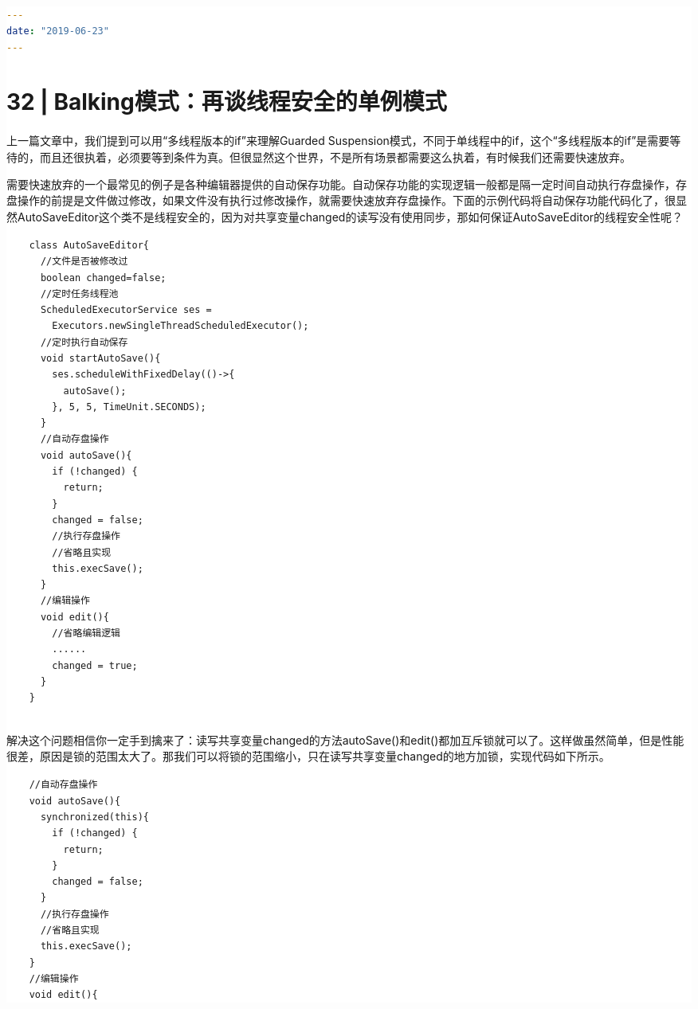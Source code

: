 ```yaml
---
date: "2019-06-23"
---  
```

      
# 32 | Balking模式：再谈线程安全的单例模式
上一篇文章中，我们提到可以用“多线程版本的if”来理解Guarded Suspension模式，不同于单线程中的if，这个“多线程版本的if”是需要等待的，而且还很执着，必须要等到条件为真。但很显然这个世界，不是所有场景都需要这么执着，有时候我们还需要快速放弃。

需要快速放弃的一个最常见的例子是各种编辑器提供的自动保存功能。自动保存功能的实现逻辑一般都是隔一定时间自动执行存盘操作，存盘操作的前提是文件做过修改，如果文件没有执行过修改操作，就需要快速放弃存盘操作。下面的示例代码将自动保存功能代码化了，很显然AutoSaveEditor这个类不是线程安全的，因为对共享变量changed的读写没有使用同步，那如何保证AutoSaveEditor的线程安全性呢？

```
    class AutoSaveEditor{
      //文件是否被修改过
      boolean changed=false;
      //定时任务线程池
      ScheduledExecutorService ses = 
        Executors.newSingleThreadScheduledExecutor();
      //定时执行自动保存
      void startAutoSave(){
        ses.scheduleWithFixedDelay(()->{
          autoSave();
        }, 5, 5, TimeUnit.SECONDS);  
      }
      //自动存盘操作
      void autoSave(){
        if (!changed) {
          return;
        }
        changed = false;
        //执行存盘操作
        //省略且实现
        this.execSave();
      }
      //编辑操作
      void edit(){
        //省略编辑逻辑
        ......
        changed = true;
      }
    }
    

```

解决这个问题相信你一定手到擒来了：读写共享变量changed的方法autoSave\(\)和edit\(\)都加互斥锁就可以了。这样做虽然简单，但是性能很差，原因是锁的范围太大了。那我们可以将锁的范围缩小，只在读写共享变量changed的地方加锁，实现代码如下所示。

```
    //自动存盘操作
    void autoSave(){
      synchronized(this){
        if (!changed) {
          return;
        }
        changed = false;
      }
      //执行存盘操作
      //省略且实现
      this.execSave();
    }
    //编辑操作
    void edit(){
```
